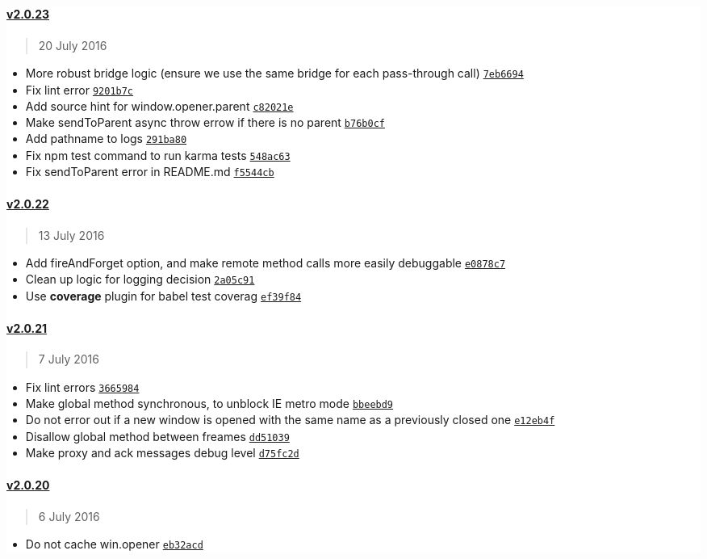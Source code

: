 #### [v2.0.23](https://github.com/krakenjs/post-robot/compare/v2.0.22...v2.0.23)

> 20 July 2016

- More robust bridge logic (ensure we use the same bridge for each pass-through call) [`7eb6694`](https://github.com/krakenjs/post-robot/commit/7eb66942430b8852459298870ed8aecac0575b3a)
- Fix lint error [`9201b7c`](https://github.com/krakenjs/post-robot/commit/9201b7ccf139b5c1f2611059b159a765cce2e299)
- Add source hint for window.opener.parent [`c82021e`](https://github.com/krakenjs/post-robot/commit/c82021ee8ee7a4dd7fdb0cf228849655aac9d959)
- Make sendToParent async throw errow if there is no parent [`b76b0cf`](https://github.com/krakenjs/post-robot/commit/b76b0cf9a9160d77bfe751e95284dde9e4652331)
- Add pathname to logs [`291ba80`](https://github.com/krakenjs/post-robot/commit/291ba80f0628d0a93e19c32202c3477916795c02)
- Fix npm test command to run karma tests [`548ac63`](https://github.com/krakenjs/post-robot/commit/548ac63baf8eb8c9f534a6757633640e94ccbbc4)
- Fix sendToParent error in README.md [`f5544cb`](https://github.com/krakenjs/post-robot/commit/f5544cb7a94cb2cbe5e0de524a1c0dd8db08a995)

#### [v2.0.22](https://github.com/krakenjs/post-robot/compare/v2.0.21...v2.0.22)

> 13 July 2016

- Add fireAndForget option, and make remote method calls more easily debuggable [`e0878c7`](https://github.com/krakenjs/post-robot/commit/e0878c783e5054fcdd07481dec25d8ac12fecb22)
- Clean up logic for logging decision [`2a05c91`](https://github.com/krakenjs/post-robot/commit/2a05c91891bdaaa36fe27fdd8505d13e7abb9ef7)
- Use __coverage__ plugin for babel test coverag [`ef39f84`](https://github.com/krakenjs/post-robot/commit/ef39f849ca653ece1694bb8ce34348d84b67fe94)

#### [v2.0.21](https://github.com/krakenjs/post-robot/compare/v2.0.20...v2.0.21)

> 7 July 2016

- Fix lint errors [`3665984`](https://github.com/krakenjs/post-robot/commit/3665984ae1f0f733502b0ff85b5afbf9b202c59e)
- Make global method synchronous, to unblock IE metro mode [`bbeebd9`](https://github.com/krakenjs/post-robot/commit/bbeebd9091763273792ab44fb253aed6aad8dfd6)
- Do not error out if a new window is opened with the same name as a previously closed one [`e12eb4f`](https://github.com/krakenjs/post-robot/commit/e12eb4fb8607285a8cbdaa1cf98ad971cfd863c9)
- Disallow global method between freames [`dd51039`](https://github.com/krakenjs/post-robot/commit/dd5103985b9d937003427c9a7b1ff8daba0f977a)
- Make proxy and ack messages debug level [`d75fc2d`](https://github.com/krakenjs/post-robot/commit/d75fc2d0399044b6422e3c28240448a8c44b7db7)

#### [v2.0.20](https://github.com/krakenjs/post-robot/compare/v2.0.19...v2.0.20)

> 6 July 2016

- Do not cache win.opener [`eb32acd`](https://github.com/krakenjs/post-robot/commit/eb32acd91cd03658c35aa26a527a799753fe94c6)
